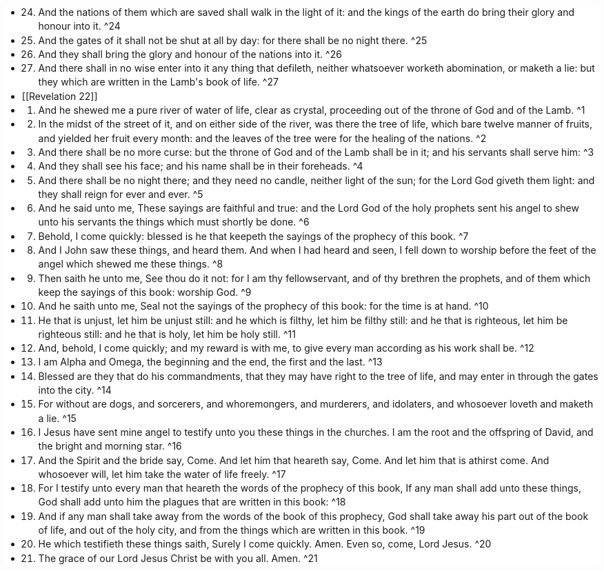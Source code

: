 - 24. And the nations of them which are saved shall walk in the light of it: and the kings of the earth do bring their glory and honour into it. ^24
- 25. And the gates of it shall not be shut at all by day: for there shall be no night there. ^25
- 26. And they shall bring the glory and honour of the nations into it. ^26
- 27. And there shall in no wise enter into it any thing that defileth, neither whatsoever worketh abomination, or maketh a lie: but they which are written in the Lamb's book of life. ^27
- [[Revelation 22]]
- 1. And he shewed me a pure river of water of life, clear as crystal, proceeding out of the throne of God and of the Lamb. ^1
- 2. In the midst of the street of it, and on either side of the river, was there the tree of life, which bare twelve manner of fruits, and yielded her fruit every month: and the leaves of the tree were for the healing of the nations. ^2
- 3. And there shall be no more curse: but the throne of God and of the Lamb shall be in it; and his servants shall serve him: ^3
- 4. And they shall see his face; and his name shall be in their foreheads. ^4
- 5. And there shall be no night there; and they need no candle, neither light of the sun; for the Lord God giveth them light: and they shall reign for ever and ever. ^5
- 6. And he said unto me, These sayings are faithful and true: and the Lord God of the holy prophets sent his angel to shew unto his servants the things which must shortly be done. ^6
- 7. Behold, I come quickly: blessed is he that keepeth the sayings of the prophecy of this book. ^7
- 8. And I John saw these things, and heard them. And when I had heard and seen, I fell down to worship before the feet of the angel which shewed me these things. ^8
- 9. Then saith he unto me, See thou do it not: for I am thy fellowservant, and of thy brethren the prophets, and of them which keep the sayings of this book: worship God. ^9
- 10. And he saith unto me, Seal not the sayings of the prophecy of this book: for the time is at hand. ^10
- 11. He that is unjust, let him be unjust still: and he which is filthy, let him be filthy still: and he that is righteous, let him be righteous still: and he that is holy, let him be holy still. ^11
- 12. And, behold, I come quickly; and my reward is with me, to give every man according as his work shall be. ^12
- 13. I am Alpha and Omega, the beginning and the end, the first and the last. ^13
- 14. Blessed are they that do his commandments, that they may have right to the tree of life, and may enter in through the gates into the city. ^14
- 15. For without are dogs, and sorcerers, and whoremongers, and murderers, and idolaters, and whosoever loveth and maketh a lie. ^15
- 16. I Jesus have sent mine angel to testify unto you these things in the churches. I am the root and the offspring of David, and the bright and morning star. ^16
- 17. And the Spirit and the bride say, Come. And let him that heareth say, Come. And let him that is athirst come. And whosoever will, let him take the water of life freely. ^17
- 18. For I testify unto every man that heareth the words of the prophecy of this book, If any man shall add unto these things, God shall add unto him the plagues that are written in this book: ^18
- 19. And if any man shall take away from the words of the book of this prophecy, God shall take away his part out of the book of life, and out of the holy city, and from the things which are written in this book. ^19
- 20. He which testifieth these things saith, Surely I come quickly. Amen. Even so, come, Lord Jesus. ^20
- 21. The grace of our Lord Jesus Christ be with you all. Amen. ^21
